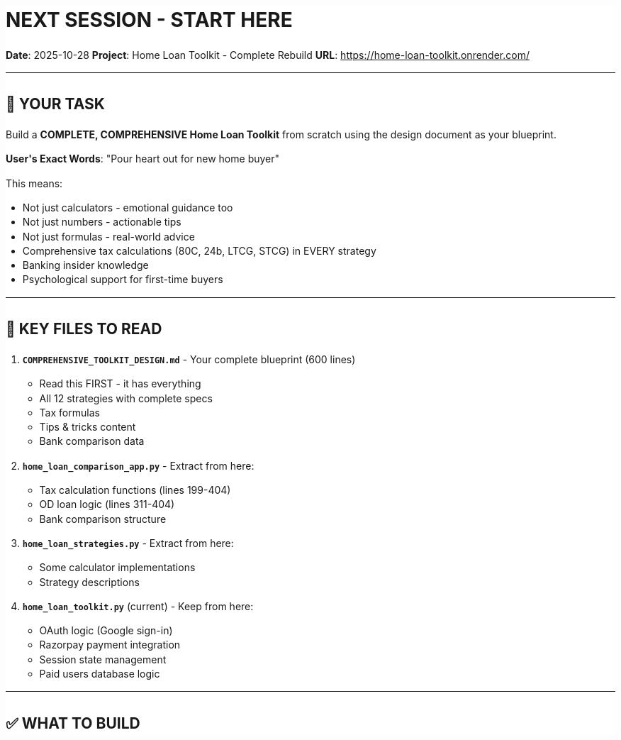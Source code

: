 # NEXT SESSION - START HERE

**Date**: 2025-10-28
**Project**: Home Loan Toolkit - Complete Rebuild
**URL**: https://home-loan-toolkit.onrender.com/

---

## 🎯 YOUR TASK

Build a **COMPLETE, COMPREHENSIVE Home Loan Toolkit** from scratch using the design document as your blueprint.

**User's Exact Words**: "Pour heart out for new home buyer"

This means:
- Not just calculators - emotional guidance too
- Not just numbers - actionable tips
- Not just formulas - real-world advice
- Comprehensive tax calculations (80C, 24b, LTCG, STCG) in EVERY strategy
- Banking insider knowledge
- Psychological support for first-time buyers

---

## 📄 KEY FILES TO READ

1. **`COMPREHENSIVE_TOOLKIT_DESIGN.md`** - Your complete blueprint (600 lines)
   - Read this FIRST - it has everything
   - All 12 strategies with complete specs
   - Tax formulas
   - Tips & tricks content
   - Bank comparison data

2. **`home_loan_comparison_app.py`** - Extract from here:
   - Tax calculation functions (lines 199-404)
   - OD loan logic (lines 311-404)
   - Bank comparison structure

3. **`home_loan_strategies.py`** - Extract from here:
   - Some calculator implementations
   - Strategy descriptions

4. **`home_loan_toolkit.py`** (current) - Keep from here:
   - OAuth logic (Google sign-in)
   - Razorpay payment integration
   - Session state management
   - Paid users database logic

---

## ✅ WHAT TO BUILD
